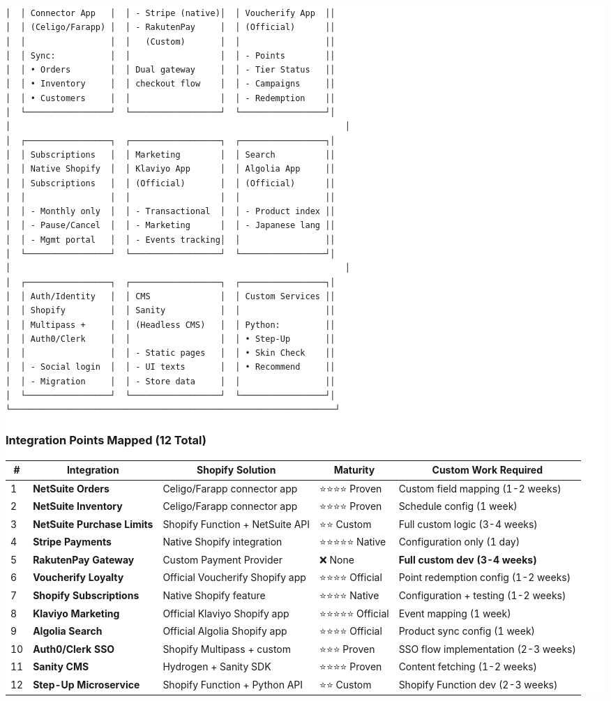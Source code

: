 ```
│  │ Connector App   │  │ - Stripe (native)│  │ Voucherify App  ││
│  │ (Celigo/Farapp) │  │ - RakutenPay     │  │ (Official)      ││
│  │                 │  │   (Custom)       │  │                 ││
│  │ Sync:           │  │                  │  │ - Points        ││
│  │ • Orders        │  │ Dual gateway     │  │ - Tier Status   ││
│  │ • Inventory     │  │ checkout flow    │  │ - Campaigns     ││
│  │ • Customers     │  │                  │  │ - Redemption    ││
│  └─────────────────┘  └──────────────────┘  └─────────────────┘│
│                                                                   │
│  ┌─────────────────┐  ┌──────────────────┐  ┌─────────────────┐│
│  │ Subscriptions   │  │ Marketing        │  │ Search          ││
│  │ Native Shopify  │  │ Klaviyo App      │  │ Algolia App     ││
│  │ Subscriptions   │  │ (Official)       │  │ (Official)      ││
│  │                 │  │                  │  │                 ││
│  │ - Monthly only  │  │ - Transactional  │  │ - Product index ││
│  │ - Pause/Cancel  │  │ - Marketing      │  │ - Japanese lang ││
│  │ - Mgmt portal   │  │ - Events tracking│  │                 ││
│  └─────────────────┘  └──────────────────┘  └─────────────────┘│
│                                                                   │
│  ┌─────────────────┐  ┌──────────────────┐  ┌─────────────────┐│
│  │ Auth/Identity   │  │ CMS              │  │ Custom Services ││
│  │ Shopify         │  │ Sanity           │  │                 ││
│  │ Multipass +     │  │ (Headless CMS)   │  │ Python:         ││
│  │ Auth0/Clerk     │  │                  │  │ • Step-Up       ││
│  │                 │  │ - Static pages   │  │ • Skin Check    ││
│  │ - Social login  │  │ - UI texts       │  │ • Recommend     ││
│  │ - Migration     │  │ - Store data     │  │                 ││
│  └─────────────────┘  └──────────────────┘  └─────────────────┘│
└─────────────────────────────────────────────────────────────────┘
```

### Integration Points Mapped (12 Total)

| # | Integration | Shopify Solution | Maturity | Custom Work Required |
|---|-------------|------------------|----------|----------------------|
| 1 | **NetSuite Orders** | Celigo/Farapp connector app | ⭐⭐⭐⭐ Proven | Custom field mapping (1-2 weeks) |
| 2 | **NetSuite Inventory** | Celigo/Farapp connector app | ⭐⭐⭐⭐ Proven | Schedule config (1 week) |
| 3 | **NetSuite Purchase Limits** | Shopify Function + NetSuite API | ⭐⭐ Custom | Full custom logic (3-4 weeks) |
| 4 | **Stripe Payments** | Native Shopify integration | ⭐⭐⭐⭐⭐ Native | Configuration only (1 day) |
| 5 | **RakutenPay Gateway** | Custom Payment Provider | ❌ None | **Full custom dev (3-4 weeks)** |
| 6 | **Voucherify Loyalty** | Official Voucherify Shopify app | ⭐⭐⭐⭐ Official | Point redemption config (1-2 weeks) |
| 7 | **Shopify Subscriptions** | Native Shopify feature | ⭐⭐⭐⭐ Native | Configuration + testing (1-2 weeks) |
| 8 | **Klaviyo Marketing** | Official Klaviyo Shopify app | ⭐⭐⭐⭐⭐ Official | Event mapping (1 week) |
| 9 | **Algolia Search** | Official Algolia Shopify app | ⭐⭐⭐⭐ Official | Product sync config (1 week) |
| 10 | **Auth0/Clerk SSO** | Shopify Multipass + custom | ⭐⭐⭐ Proven | SSO flow implementation (2-3 weeks) |
| 11 | **Sanity CMS** | Hydrogen + Sanity SDK | ⭐⭐⭐⭐ Proven | Content fetching (1-2 weeks) |
| 12 | **Step-Up Microservice** | Shopify Function + Python API | ⭐⭐ Custom | Shopify Function dev (2-3 weeks) |

